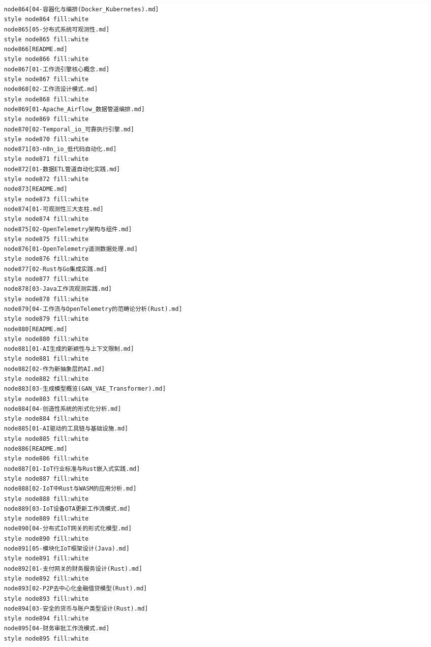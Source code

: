     node864[04-容器化与编排(Docker_Kubernetes).md]
    style node864 fill:white
    node865[05-分布式系统可观测性.md]
    style node865 fill:white
    node866[README.md]
    style node866 fill:white
    node867[01-工作流引擎核心概念.md]
    style node867 fill:white
    node868[02-工作流设计模式.md]
    style node868 fill:white
    node869[01-Apache_Airflow_数据管道编排.md]
    style node869 fill:white
    node870[02-Temporal_io_可靠执行引擎.md]
    style node870 fill:white
    node871[03-n8n_io_低代码自动化.md]
    style node871 fill:white
    node872[01-数据ETL管道自动化实践.md]
    style node872 fill:white
    node873[README.md]
    style node873 fill:white
    node874[01-可观测性三大支柱.md]
    style node874 fill:white
    node875[02-OpenTelemetry架构与组件.md]
    style node875 fill:white
    node876[01-OpenTelemetry遥测数据处理.md]
    style node876 fill:white
    node877[02-Rust与Go集成实践.md]
    style node877 fill:white
    node878[03-Java工作流观测实践.md]
    style node878 fill:white
    node879[04-工作流与OpenTelemetry的范畴论分析(Rust).md]
    style node879 fill:white
    node880[README.md]
    style node880 fill:white
    node881[01-AI生成的新颖性与上下文限制.md]
    style node881 fill:white
    node882[02-作为新抽象层的AI.md]
    style node882 fill:white
    node883[03-生成模型概览(GAN_VAE_Transformer).md]
    style node883 fill:white
    node884[04-创造性系统的形式化分析.md]
    style node884 fill:white
    node885[01-AI驱动的工具链与基础设施.md]
    style node885 fill:white
    node886[README.md]
    style node886 fill:white
    node887[01-IoT行业标准与Rust嵌入式实践.md]
    style node887 fill:white
    node888[02-IoT中Rust与WASM的应用分析.md]
    style node888 fill:white
    node889[03-IoT设备OTA更新工作流模式.md]
    style node889 fill:white
    node890[04-分布式IoT网关的形式化模型.md]
    style node890 fill:white
    node891[05-模块化IoT框架设计(Java).md]
    style node891 fill:white
    node892[01-支付网关的财务服务设计(Rust).md]
    style node892 fill:white
    node893[02-P2P去中心化金融借贷模型(Rust).md]
    style node893 fill:white
    node894[03-安全的货币与账户类型设计(Rust).md]
    style node894 fill:white
    node895[04-财务审批工作流模式.md]
    style node895 fill:white